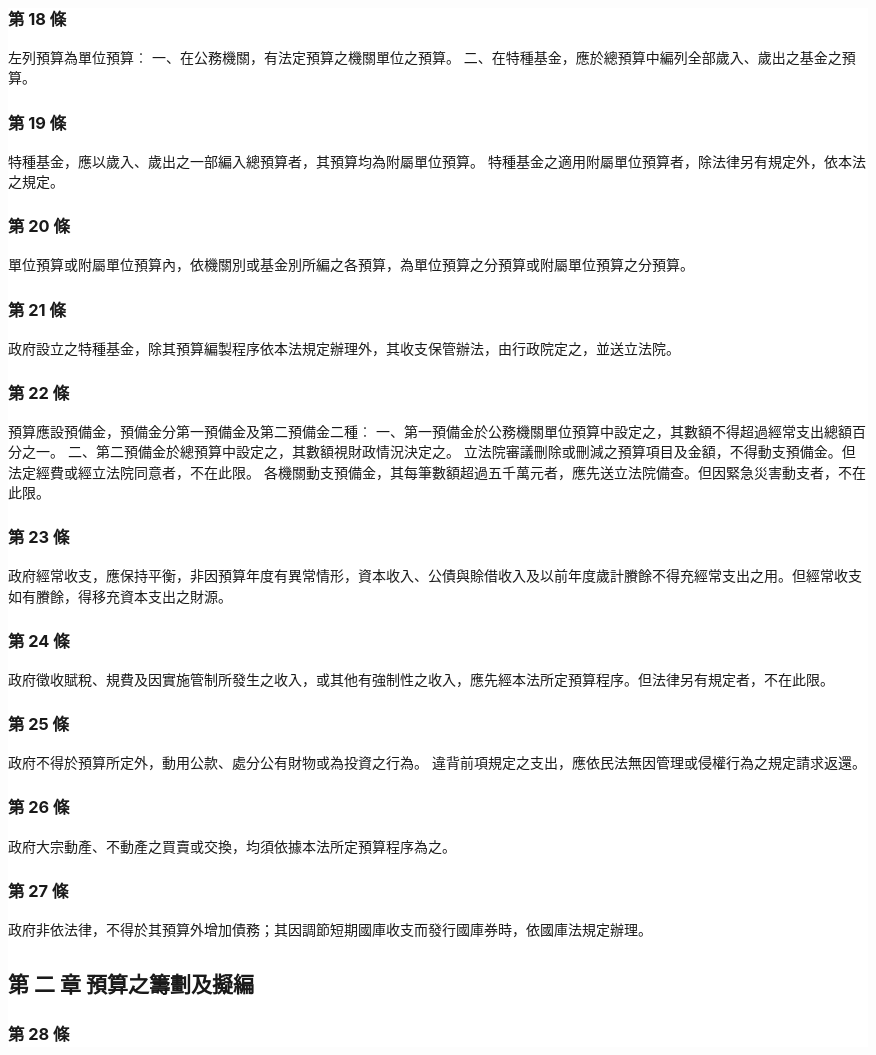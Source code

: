 ### 第 18 條

左列預算為單位預算︰
一、在公務機關，有法定預算之機關單位之預算。
二、在特種基金，應於總預算中編列全部歲入、歲出之基金之預算。

### 第 19 條

特種基金，應以歲入、歲出之一部編入總預算者，其預算均為附屬單位預算。
特種基金之適用附屬單位預算者，除法律另有規定外，依本法之規定。

### 第 20 條

單位預算或附屬單位預算內，依機關別或基金別所編之各預算，為單位預算之分預算或附屬單位預算之分預算。

### 第 21 條

政府設立之特種基金，除其預算編製程序依本法規定辦理外，其收支保管辦法，由行政院定之，並送立法院。

### 第 22 條

預算應設預備金，預備金分第一預備金及第二預備金二種︰
一、第一預備金於公務機關單位預算中設定之，其數額不得超過經常支出總額百分之一。
二、第二預備金於總預算中設定之，其數額視財政情況決定之。
立法院審議刪除或刪減之預算項目及金額，不得動支預備金。但法定經費或經立法院同意者，不在此限。
各機關動支預備金，其每筆數額超過五千萬元者，應先送立法院備查。但因緊急災害動支者，不在此限。

### 第 23 條

政府經常收支，應保持平衡，非因預算年度有異常情形，資本收入、公債與賒借收入及以前年度歲計賸餘不得充經常支出之用。但經常收支如有賸餘，得移充資本支出之財源。

### 第 24 條

政府徵收賦稅、規費及因實施管制所發生之收入，或其他有強制性之收入，應先經本法所定預算程序。但法律另有規定者，不在此限。

### 第 25 條

政府不得於預算所定外，動用公款、處分公有財物或為投資之行為。
違背前項規定之支出，應依民法無因管理或侵權行為之規定請求返還。

### 第 26 條

政府大宗動產、不動產之買賣或交換，均須依據本法所定預算程序為之。

### 第 27 條

政府非依法律，不得於其預算外增加債務；其因調節短期國庫收支而發行國庫券時，依國庫法規定辦理。

##    第 二 章 預算之籌劃及擬編

### 第 28 條

